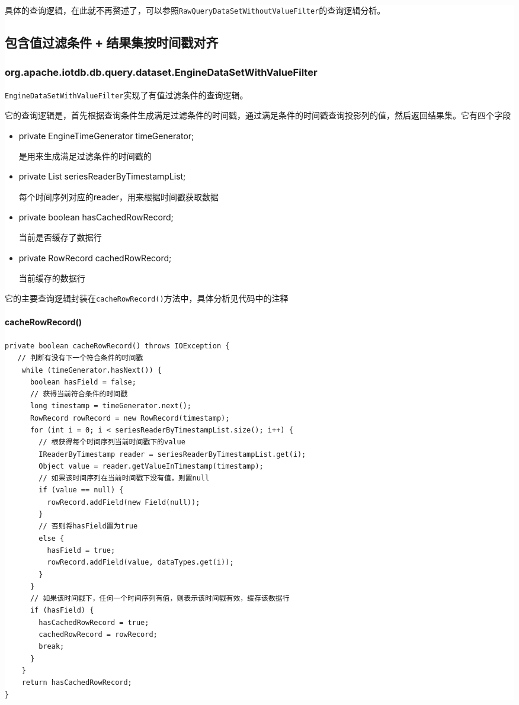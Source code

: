 具体的查询逻辑，在此就不再赘述了，可以参照`RawQueryDataSetWithoutValueFilter`的查询逻辑分析。

## 包含值过滤条件 + 结果集按时间戳对齐

### org.apache.iotdb.db.query.dataset.EngineDataSetWithValueFilter

`EngineDataSetWithValueFilter`实现了有值过滤条件的查询逻辑。

它的查询逻辑是，首先根据查询条件生成满足过滤条件的时间戳，通过满足条件的时间戳查询投影列的值，然后返回结果集。它有四个字段

* private EngineTimeGenerator timeGenerator;

  是用来生成满足过滤条件的时间戳的
  
* private List<IReaderByTimestamp> seriesReaderByTimestampList;

  每个时间序列对应的reader，用来根据时间戳获取数据

* private boolean hasCachedRowRecord;

  当前是否缓存了数据行
  
* private RowRecord cachedRowRecord;

  当前缓存的数据行
  
它的主要查询逻辑封装在`cacheRowRecord()`方法中，具体分析见代码中的注释

#### cacheRowRecord()

```
private boolean cacheRowRecord() throws IOException {
   // 判断有没有下一个符合条件的时间戳
	while (timeGenerator.hasNext()) {
	  boolean hasField = false;
	  // 获得当前符合条件的时间戳
	  long timestamp = timeGenerator.next();
	  RowRecord rowRecord = new RowRecord(timestamp);
	  for (int i = 0; i < seriesReaderByTimestampList.size(); i++) {
	    // 根获得每个时间序列当前时间戳下的value
	    IReaderByTimestamp reader = seriesReaderByTimestampList.get(i);
	    Object value = reader.getValueInTimestamp(timestamp);
	    // 如果该时间序列在当前时间戳下没有值，则置null
	    if (value == null) {
	      rowRecord.addField(new Field(null));
	    } 
	    // 否则将hasField置为true
	    else {
	      hasField = true;
	      rowRecord.addField(value, dataTypes.get(i));
	    }
	  }
	  // 如果该时间戳下，任何一个时间序列有值，则表示该时间戳有效，缓存该数据行
	  if (hasField) {
	    hasCachedRowRecord = true;
	    cachedRowRecord = rowRecord;
	    break;
	  }
	}
	return hasCachedRowRecord;
}
```